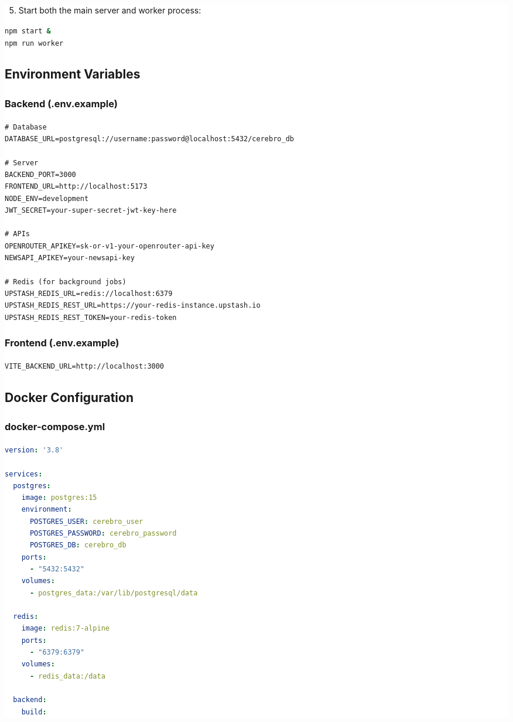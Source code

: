 5. Start both the main server and worker process:
```bash
npm start &
npm run worker
```

## Environment Variables

### Backend (.env.example)

```env
# Database
DATABASE_URL=postgresql://username:password@localhost:5432/cerebro_db

# Server
BACKEND_PORT=3000
FRONTEND_URL=http://localhost:5173
NODE_ENV=development
JWT_SECRET=your-super-secret-jwt-key-here

# APIs
OPENROUTER_APIKEY=sk-or-v1-your-openrouter-api-key
NEWSAPI_APIKEY=your-newsapi-key

# Redis (for background jobs)
UPSTASH_REDIS_URL=redis://localhost:6379
UPSTASH_REDIS_REST_URL=https://your-redis-instance.upstash.io
UPSTASH_REDIS_REST_TOKEN=your-redis-token
```

### Frontend (.env.example)

```env
VITE_BACKEND_URL=http://localhost:3000
```

## Docker Configuration

### docker-compose.yml

```yaml
version: '3.8'

services:
  postgres:
    image: postgres:15
    environment:
      POSTGRES_USER: cerebro_user
      POSTGRES_PASSWORD: cerebro_password
      POSTGRES_DB: cerebro_db
    ports:
      - "5432:5432"
    volumes:
      - postgres_data:/var/lib/postgresql/data

  redis:
    image: redis:7-alpine
    ports:
      - "6379:6379"
    volumes:
      - redis_data:/data

  backend:
    build:
```